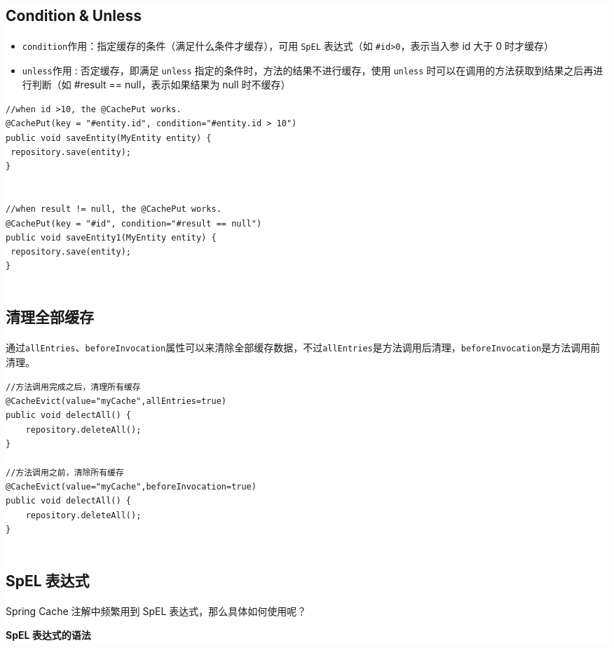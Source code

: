 ```
```

Condition & Unless
------------------

*   `condition`作用：指定缓存的条件（满足什么条件才缓存），可用 `SpEL` 表达式（如 `#id>0`，表示当入参 id 大于 0 时才缓存）
    
*   `unless`作用 : 否定缓存，即满足 `unless` 指定的条件时，方法的结果不进行缓存，使用 `unless` 时可以在调用的方法获取到结果之后再进行判断（如 #result == null，表示如果结果为 null 时不缓存）
    

```
//when id >10, the @CachePut works. 
@CachePut(key = "#entity.id", condition="#entity.id > 10")
public void saveEntity(MyEntity entity) {
 repository.save(entity);
}


//when result != null, the @CachePut works.
@CachePut(key = "#id", condition="#result == null")
public void saveEntity1(MyEntity entity) {
 repository.save(entity);
}


```

清理全部缓存
------

通过`allEntries`、`beforeInvocation`属性可以来清除全部缓存数据，不过`allEntries`是方法调用后清理，`beforeInvocation`是方法调用前清理。

```
//方法调用完成之后，清理所有缓存
@CacheEvict(value="myCache",allEntries=true)
public void delectAll() {
    repository.deleteAll();
}

//方法调用之前，清除所有缓存
@CacheEvict(value="myCache",beforeInvocation=true)
public void delectAll() {
    repository.deleteAll();
}


```

SpEL 表达式
--------

Spring Cache 注解中频繁用到 SpEL 表达式，那么具体如何使用呢？

**SpEL 表达式的语法**
